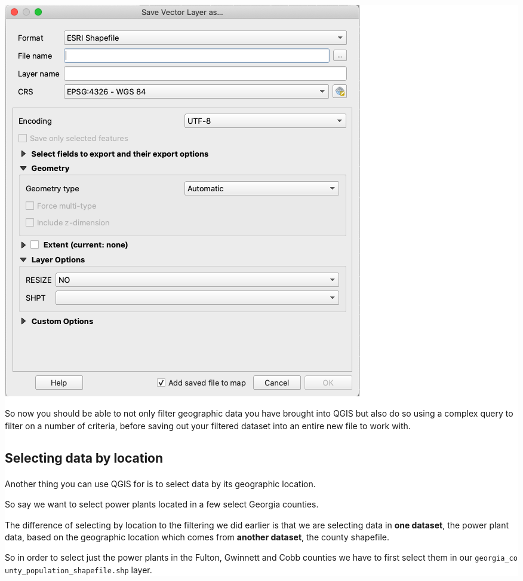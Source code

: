 ![Saving filtered shapefile](screenshots/new_nicar_screenshots/qgis_2_screenshot_18.png)


So now you should be able to not only filter geographic data you have brought into QGIS but also do so using a complex query to filter on a number of criteria, before saving out your filtered dataset into an entire new file to work with.


## Selecting data by location 


Another thing you can use QGIS for is to select data by its geographic location.

So say we want to select power plants located in a few select Georgia counties.

The difference of selecting by location to the filtering we did earlier is that we are selecting data in **one dataset**, the power plant data, based on the geographic location which comes from **another dataset**, the county shapefile. 

So in order to select just the power plants in the Fulton, Gwinnett and Cobb counties we have to first select them in our `georgia_county_population_shapefile.shp` layer. 
